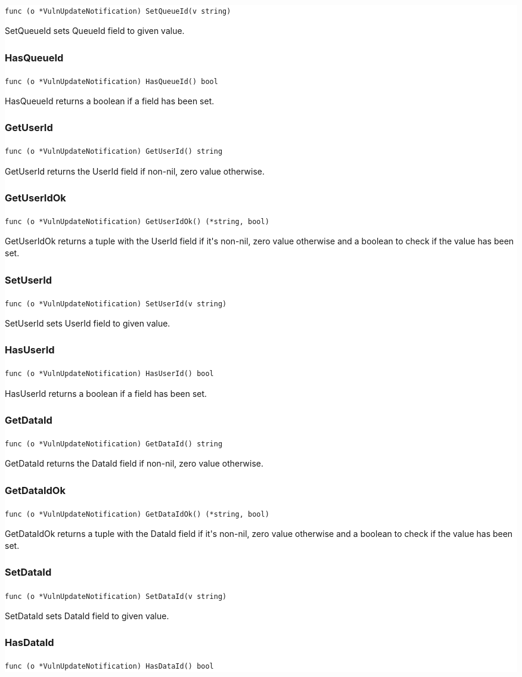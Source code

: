 `func (o *VulnUpdateNotification) SetQueueId(v string)`

SetQueueId sets QueueId field to given value.

### HasQueueId

`func (o *VulnUpdateNotification) HasQueueId() bool`

HasQueueId returns a boolean if a field has been set.

### GetUserId

`func (o *VulnUpdateNotification) GetUserId() string`

GetUserId returns the UserId field if non-nil, zero value otherwise.

### GetUserIdOk

`func (o *VulnUpdateNotification) GetUserIdOk() (*string, bool)`

GetUserIdOk returns a tuple with the UserId field if it's non-nil, zero value otherwise
and a boolean to check if the value has been set.

### SetUserId

`func (o *VulnUpdateNotification) SetUserId(v string)`

SetUserId sets UserId field to given value.

### HasUserId

`func (o *VulnUpdateNotification) HasUserId() bool`

HasUserId returns a boolean if a field has been set.

### GetDataId

`func (o *VulnUpdateNotification) GetDataId() string`

GetDataId returns the DataId field if non-nil, zero value otherwise.

### GetDataIdOk

`func (o *VulnUpdateNotification) GetDataIdOk() (*string, bool)`

GetDataIdOk returns a tuple with the DataId field if it's non-nil, zero value otherwise
and a boolean to check if the value has been set.

### SetDataId

`func (o *VulnUpdateNotification) SetDataId(v string)`

SetDataId sets DataId field to given value.

### HasDataId

`func (o *VulnUpdateNotification) HasDataId() bool`
